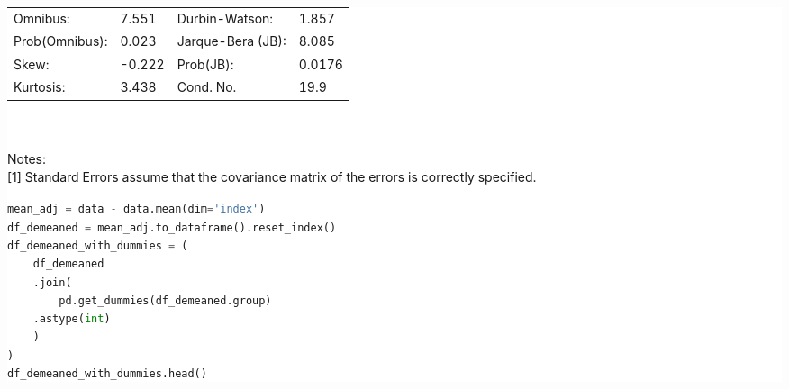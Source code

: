 <table class="simpletable" data-quarto-postprocess="true">
<tbody>
<tr>
<td data-quarto-table-cell-role="th">Omnibus:</td>
<td>7.551</td>
<td data-quarto-table-cell-role="th">Durbin-Watson:</td>
<td>1.857</td>
</tr>
<tr>
<td data-quarto-table-cell-role="th">Prob(Omnibus):</td>
<td>0.023</td>
<td data-quarto-table-cell-role="th">Jarque-Bera (JB):</td>
<td>8.085</td>
</tr>
<tr>
<td data-quarto-table-cell-role="th">Skew:</td>
<td>-0.222</td>
<td data-quarto-table-cell-role="th">Prob(JB):</td>
<td>0.0176</td>
</tr>
<tr>
<td data-quarto-table-cell-role="th">Kurtosis:</td>
<td>3.438</td>
<td data-quarto-table-cell-role="th">Cond. No.</td>
<td>19.9</td>
</tr>
</tbody>
</table>

<br/><br/>Notes:<br/>[1] Standard Errors assume that the covariance matrix of the errors is correctly specified.

``` python
mean_adj = data - data.mean(dim='index')
df_demeaned = mean_adj.to_dataframe().reset_index()
df_demeaned_with_dummies = (
    df_demeaned
    .join(
        pd.get_dummies(df_demeaned.group)
    .astype(int)
    )
)
df_demeaned_with_dummies.head()
```

<div>
<style scoped>
    .dataframe tbody tr th:only-of-type {
        vertical-align: middle;
    }
&#10;    .dataframe tbody tr th {
        vertical-align: top;
    }
&#10;    .dataframe thead th {
        text-align: right;
    }
</style>
